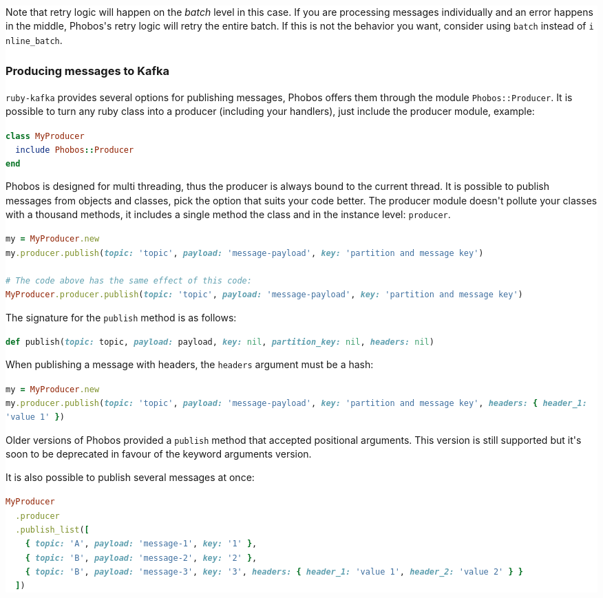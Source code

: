 Note that retry logic will happen on the *batch* level in this case. If you are
processing messages individually and an error happens in the middle, Phobos's
retry logic will retry the entire batch. If this is not the behavior you want,
consider using `batch` instead of `inline_batch`.

### <a name="usage-producing-messages-to-kafka"></a> Producing messages to Kafka

`ruby-kafka` provides several options for publishing messages, Phobos offers them through the module `Phobos::Producer`. It is possible to turn any ruby class into a producer (including your handlers), just include the producer module, example:

```ruby
class MyProducer
  include Phobos::Producer
end
```

Phobos is designed for multi threading, thus the producer is always bound to the current thread. It is possible to publish messages from objects and classes, pick the option that suits your code better.
The producer module doesn't pollute your classes with a thousand methods, it includes a single method the class and in the instance level: `producer`.

```ruby
my = MyProducer.new
my.producer.publish(topic: 'topic', payload: 'message-payload', key: 'partition and message key')

# The code above has the same effect of this code:
MyProducer.producer.publish(topic: 'topic', payload: 'message-payload', key: 'partition and message key')
```

The signature for the `publish` method is as follows:

```ruby
def publish(topic: topic, payload: payload, key: nil, partition_key: nil, headers: nil)
```

When publishing a message with headers, the `headers` argument must be a hash:

```ruby
my = MyProducer.new
my.producer.publish(topic: 'topic', payload: 'message-payload', key: 'partition and message key', headers: { header_1: 'value 1' })
```

Older versions of Phobos provided a `publish` method that accepted positional arguments. This version is still supported but it's soon to be deprecated in favour of the keyword arguments version.

It is also possible to publish several messages at once:

```ruby
MyProducer
  .producer
  .publish_list([
    { topic: 'A', payload: 'message-1', key: '1' },
    { topic: 'B', payload: 'message-2', key: '2' },
    { topic: 'B', payload: 'message-3', key: '3', headers: { header_1: 'value 1', header_2: 'value 2' } }
  ])
```
